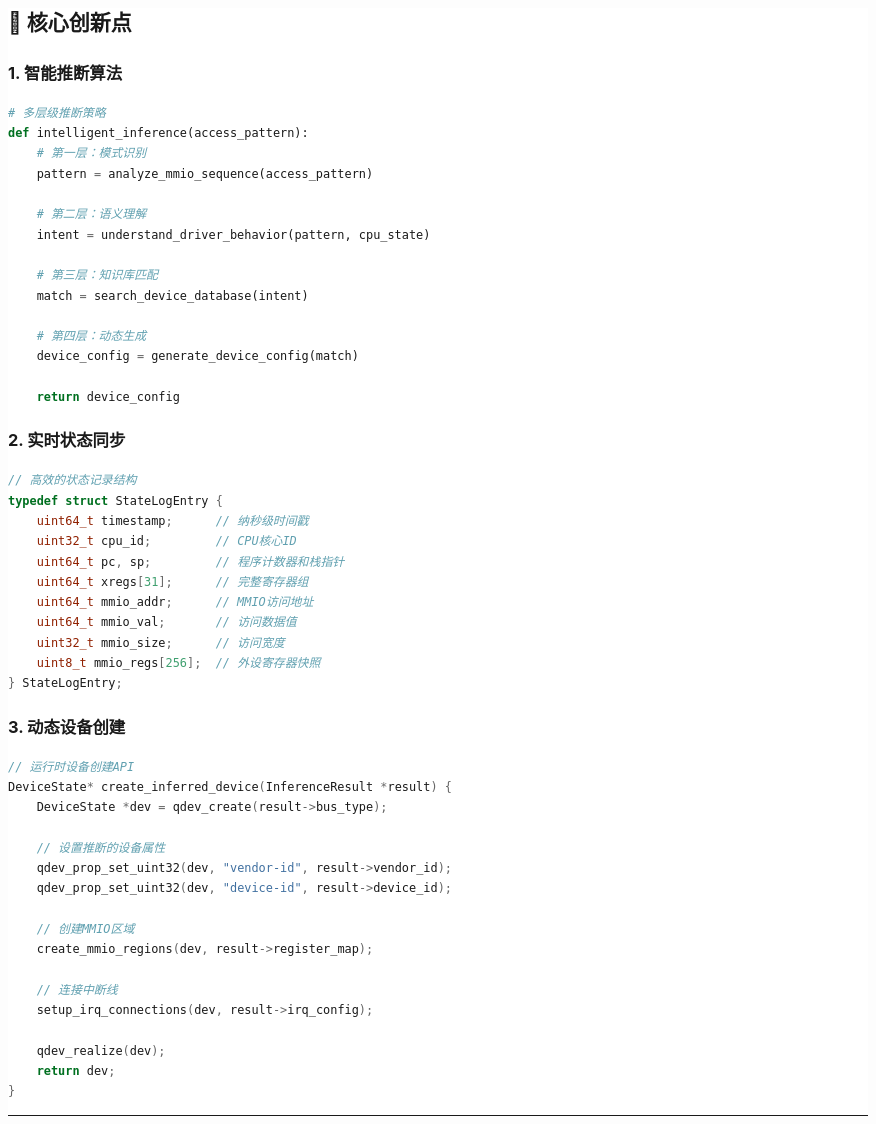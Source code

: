 ## 🌟 核心创新点

### 1. **智能推断算法**
```python
# 多层级推断策略
def intelligent_inference(access_pattern):
    # 第一层：模式识别
    pattern = analyze_mmio_sequence(access_pattern)
    
    # 第二层：语义理解  
    intent = understand_driver_behavior(pattern, cpu_state)
    
    # 第三层：知识库匹配
    match = search_device_database(intent)
    
    # 第四层：动态生成
    device_config = generate_device_config(match)
    
    return device_config
```

### 2. **实时状态同步**
```c
// 高效的状态记录结构
typedef struct StateLogEntry {
    uint64_t timestamp;      // 纳秒级时间戳
    uint32_t cpu_id;         // CPU核心ID
    uint64_t pc, sp;         // 程序计数器和栈指针
    uint64_t xregs[31];      // 完整寄存器组
    uint64_t mmio_addr;      // MMIO访问地址
    uint64_t mmio_val;       // 访问数据值
    uint32_t mmio_size;      // 访问宽度
    uint8_t mmio_regs[256];  // 外设寄存器快照
} StateLogEntry;
```

### 3. **动态设备创建**
```c
// 运行时设备创建API
DeviceState* create_inferred_device(InferenceResult *result) {
    DeviceState *dev = qdev_create(result->bus_type);
    
    // 设置推断的设备属性
    qdev_prop_set_uint32(dev, "vendor-id", result->vendor_id);
    qdev_prop_set_uint32(dev, "device-id", result->device_id);
    
    // 创建MMIO区域
    create_mmio_regions(dev, result->register_map);
    
    // 连接中断线
    setup_irq_connections(dev, result->irq_config);
    
    qdev_realize(dev);
    return dev;
}
```

---